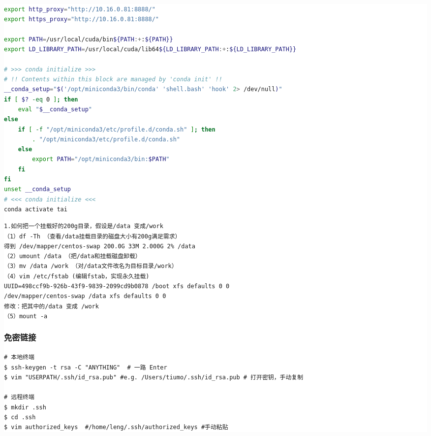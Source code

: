 

```bash
export http_proxy="http://10.16.0.81:8888/"
export https_proxy="http://10.16.0.81:8888/"

export PATH=/usr/local/cuda/bin${PATH:+:${PATH}}
export LD_LIBRARY_PATH=/usr/local/cuda/lib64${LD_LIBRARY_PATH:+:${LD_LIBRARY_PATH}}

# >>> conda initialize >>>
# !! Contents within this block are managed by 'conda init' !!
__conda_setup="$('/opt/miniconda3/bin/conda' 'shell.bash' 'hook' 2> /dev/null)"
if [ $? -eq 0 ]; then
    eval "$__conda_setup"
else
    if [ -f "/opt/miniconda3/etc/profile.d/conda.sh" ]; then
        . "/opt/miniconda3/etc/profile.d/conda.sh"
    else
        export PATH="/opt/miniconda3/bin:$PATH"
    fi
fi
unset __conda_setup
# <<< conda initialize <<<
conda activate tai
```



```
1.如何把一个挂载好的200g目录，假设是/data 变成/work
（1）df -Th （查看/data挂载目录的磁盘大小有200g满足需求）
得到 /dev/mapper/centos-swap 200.0G 33M 2.000G 2% /data
（2）umount /data （把/data和挂载磁盘卸载）
（3）mv /data /work （对/data文件改名为目标目录/work）
（4）vim /etc/fstab (编辑fstab，实现永久挂载)
UUID=498ccf9b-926b-43f9-9839-2099cd9b0878 /boot xfs defaults 0 0
/dev/mapper/centos-swap /data xfs defaults 0 0
修改：把其中的/data 变成 /work
（5）mount -a
```



### 免密链接

```shell
# 本地终端
$ ssh-keygen -t rsa -C "ANYTHING"  # 一路 Enter
$ vim "USERPATH/.ssh/id_rsa.pub" #e.g. /Users/tiumo/.ssh/id_rsa.pub # 打开密钥，手动复制

# 远程终端
$ mkdir .ssh 
$ cd .ssh
$ vim authorized_keys  #/home/leng/.ssh/authorized_keys #手动粘贴
```
